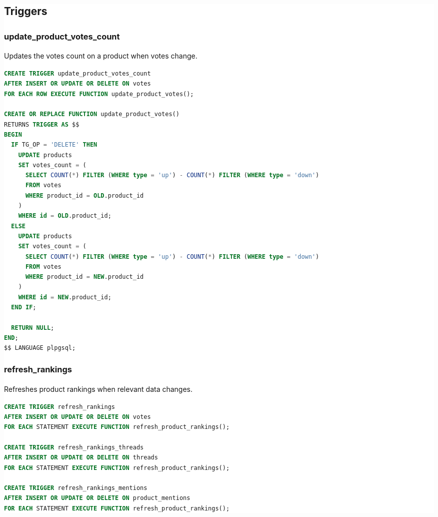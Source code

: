 ## Triggers

### update_product_votes_count

Updates the votes count on a product when votes change.

```sql
CREATE TRIGGER update_product_votes_count
AFTER INSERT OR UPDATE OR DELETE ON votes
FOR EACH ROW EXECUTE FUNCTION update_product_votes();

CREATE OR REPLACE FUNCTION update_product_votes()
RETURNS TRIGGER AS $$
BEGIN
  IF TG_OP = 'DELETE' THEN
    UPDATE products
    SET votes_count = (
      SELECT COUNT(*) FILTER (WHERE type = 'up') - COUNT(*) FILTER (WHERE type = 'down')
      FROM votes
      WHERE product_id = OLD.product_id
    )
    WHERE id = OLD.product_id;
  ELSE
    UPDATE products
    SET votes_count = (
      SELECT COUNT(*) FILTER (WHERE type = 'up') - COUNT(*) FILTER (WHERE type = 'down')
      FROM votes
      WHERE product_id = NEW.product_id
    )
    WHERE id = NEW.product_id;
  END IF;
  
  RETURN NULL;
END;
$$ LANGUAGE plpgsql;
```

### refresh_rankings

Refreshes product rankings when relevant data changes.

```sql
CREATE TRIGGER refresh_rankings
AFTER INSERT OR UPDATE OR DELETE ON votes
FOR EACH STATEMENT EXECUTE FUNCTION refresh_product_rankings();

CREATE TRIGGER refresh_rankings_threads
AFTER INSERT OR UPDATE OR DELETE ON threads
FOR EACH STATEMENT EXECUTE FUNCTION refresh_product_rankings();

CREATE TRIGGER refresh_rankings_mentions
AFTER INSERT OR UPDATE OR DELETE ON product_mentions
FOR EACH STATEMENT EXECUTE FUNCTION refresh_product_rankings();
```
